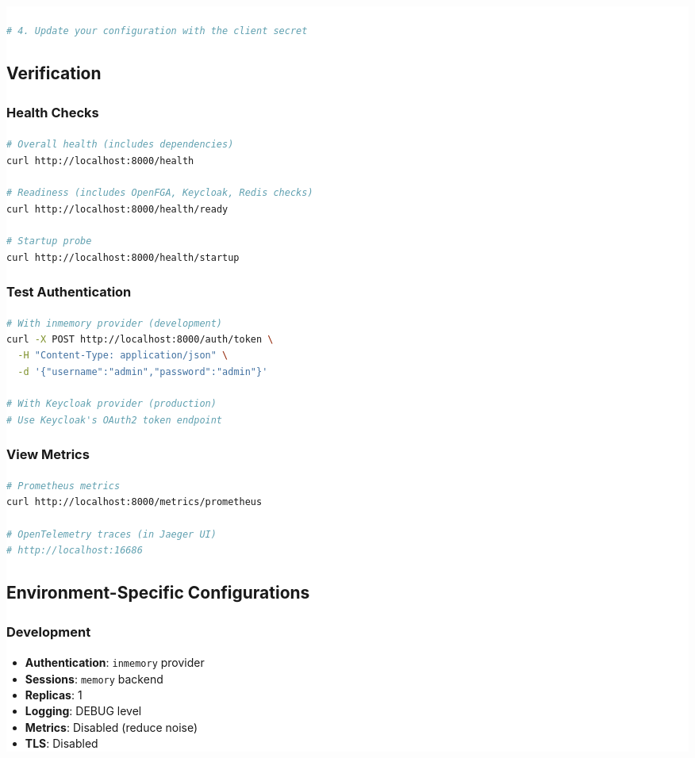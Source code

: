 ```bash

# 4. Update your configuration with the client secret
```

## Verification

### Health Checks

```bash
# Overall health (includes dependencies)
curl http://localhost:8000/health

# Readiness (includes OpenFGA, Keycloak, Redis checks)
curl http://localhost:8000/health/ready

# Startup probe
curl http://localhost:8000/health/startup
```

### Test Authentication

```bash
# With inmemory provider (development)
curl -X POST http://localhost:8000/auth/token \
  -H "Content-Type: application/json" \
  -d '{"username":"admin","password":"admin"}'

# With Keycloak provider (production)
# Use Keycloak's OAuth2 token endpoint
```

### View Metrics

```bash
# Prometheus metrics
curl http://localhost:8000/metrics/prometheus

# OpenTelemetry traces (in Jaeger UI)
# http://localhost:16686
```

## Environment-Specific Configurations

### Development
- **Authentication**: `inmemory` provider
- **Sessions**: `memory` backend
- **Replicas**: 1
- **Logging**: DEBUG level
- **Metrics**: Disabled (reduce noise)
- **TLS**: Disabled
